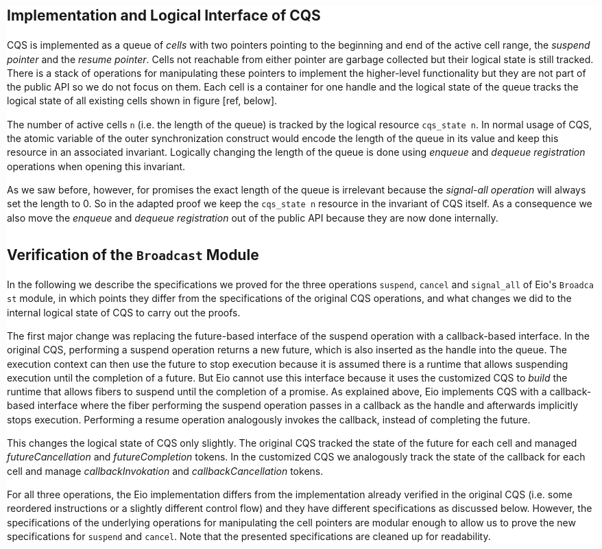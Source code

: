 ## Implementation and Logical Interface of CQS



CQS is implemented as a queue of _cells_ with two pointers pointing to the beginning and end of the active cell range, the _suspend pointer_ and the _resume pointer_.
Cells not reachable from either pointer are garbage collected but their logical state is still tracked.
There is a stack of operations for manipulating these pointers to implement the higher-level functionality but they are not part of the public API so we do not focus on them.
Each cell is a container for one handle and the logical state of the queue tracks the logical state of all existing cells shown in figure [ref, below].

The number of active cells `n` (i.e. the length of the queue) is tracked by the logical resource `cqs_state n`.
In normal usage of CQS, the atomic variable of the outer synchronization construct would encode the length of the queue in its value and keep this resource in an associated invariant.
Logically changing the length of the queue is done using _enqueue_ and _dequeue registration_ operations when opening this invariant.

As we saw before, however, for promises the exact length of the queue is irrelevant because the _signal-all operation_ will always set the length to 0.
So in the adapted proof we keep the `cqs_state n` resource in the invariant of CQS itself.
As a consequence we also move the _enqueue_ and _dequeue registration_ out of the public API because they are now done internally.

## Verification of the `Broadcast` Module

In the following we describe the specifications we proved for the three operations `suspend`, `cancel` and `signal_all` of Eio's `Broadcast` module, in which points they differ from the specifications of the original CQS operations, and what changes we did to the internal logical state of CQS to carry out the proofs.



The first major change was replacing the future-based interface of the suspend operation with a callback-based interface.
In the original CQS, performing a suspend operation returns a new future, which is also inserted as the handle into the queue.
The execution context can then use the future to stop execution because it is assumed there is a runtime that allows suspending execution until the completion of a future.
But Eio cannot use this interface because it uses the customized CQS to _build_ the runtime that allows fibers to suspend until the completion of a promise.
As explained above, Eio implements CQS with a callback-based interface where the fiber performing the suspend operation passes in a callback as the handle and afterwards implicitly stops execution.
Performing a resume operation analogously invokes the callback, instead of completing the future.

This changes the logical state of CQS only slightly.
The original CQS tracked the state of the future for each cell and managed _futureCancellation_ and _futureCompletion_ tokens.
In the customized CQS we analogously track the state of the callback for each cell and manage _callbackInvokation_ and _callbackCancellation_ tokens.

For all three operations, the Eio implementation differs from the implementation already verified in the original CQS (i.e. some reordered instructions or a slightly different control flow) and they have different specifications as discussed below.
However, the specifications of the underlying operations for manipulating the cell pointers are modular enough to allow us to prove the new specifications for `suspend` and `cancel`.
Note that the presented specifications are cleaned up for readability.

